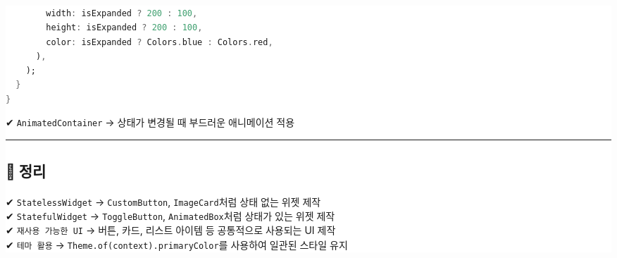 ```dart
        width: isExpanded ? 200 : 100,
        height: isExpanded ? 200 : 100,
        color: isExpanded ? Colors.blue : Colors.red,
      ),
    );
  }
}
```

✔ `AnimatedContainer` → 상태가 변경될 때 부드러운 애니메이션 적용  

---

## 🎯 정리

✔ `StatelessWidget` → `CustomButton`, `ImageCard`처럼 상태 없는 위젯 제작  
✔ `StatefulWidget` → `ToggleButton`, `AnimatedBox`처럼 상태가 있는 위젯 제작  
✔ `재사용 가능한 UI` → 버튼, 카드, 리스트 아이템 등 공통적으로 사용되는 UI 제작  
✔ `테마 활용` → `Theme.of(context).primaryColor`를 사용하여 일관된 스타일 유지  
